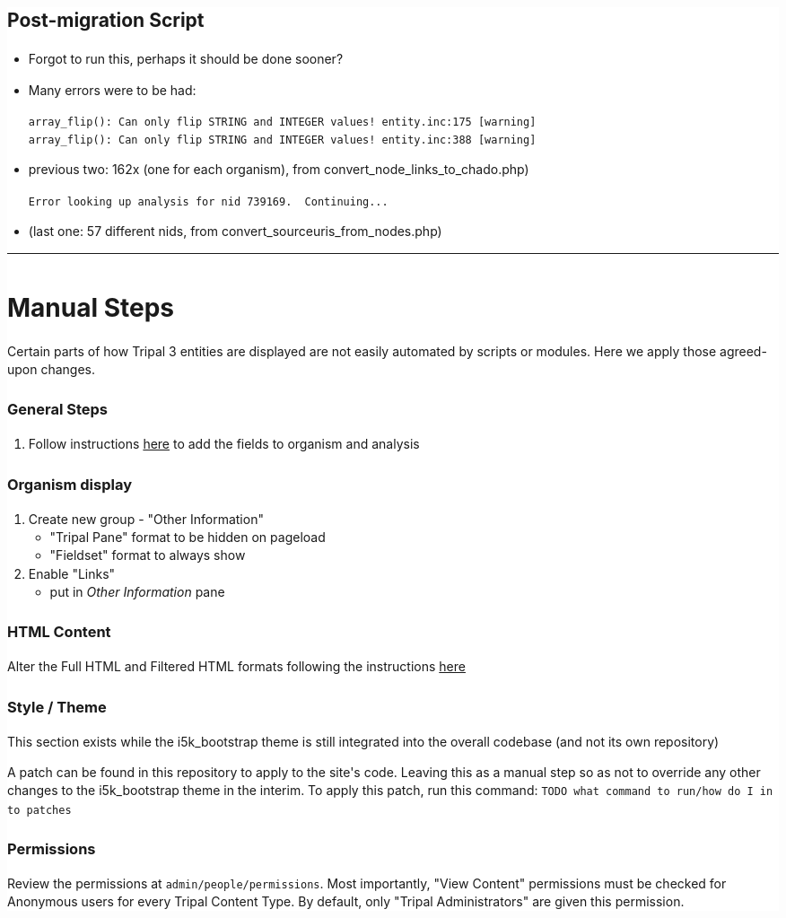 ## Post-migration Script
- Forgot to run this, perhaps it should be done sooner?

- Many errors were to be had:
  ```
  array_flip(): Can only flip STRING and INTEGER values! entity.inc:175 [warning]
  array_flip(): Can only flip STRING and INTEGER values! entity.inc:388 [warning]
  ```
- previous two: 162x (one for each organism), from convert_node_links_to_chado.php)
  ```
  Error looking up analysis for nid 739169.  Continuing... 
  ```
- (last one: 57 different nids, from convert_sourceuris_from_nodes.php)

<hr>

# Manual Steps
Certain parts of how Tripal 3 entities are displayed are not easily automated by scripts or modules. Here we apply those agreed-upon changes.

### General Steps

1) Follow instructions [here](https://github.com/statonlab/tripal_manage_analyses#installation  ) to add the fields to organism and analysis

### Organism display

1) Create new group - "Other Information"
   - "Tripal Pane" format to be hidden on pageload
   - "Fieldset" format to always show
2) Enable "Links"
   - put in *Other Information* pane

### HTML Content
Alter the Full HTML and Filtered HTML formats following the instructions [here](https://github.com/NAL-i5K/general_issues/issues/28)

### Style / Theme
This section exists while the i5k_bootstrap theme is still integrated into the overall codebase (and not its own repository)

A patch can be found in this repository to apply to the site's code. Leaving this as a manual step so as not to override any other changes to the i5k_bootstrap theme in the interim.
To apply this patch, run this command:
`TODO what command to run/how do I into patches`

### Permissions
Review the permissions at `admin/people/permissions`. Most importantly, "View Content" permissions must be checked for Anonymous users for every Tripal Content Type. By default, only "Tripal Administrators" are given this permission.